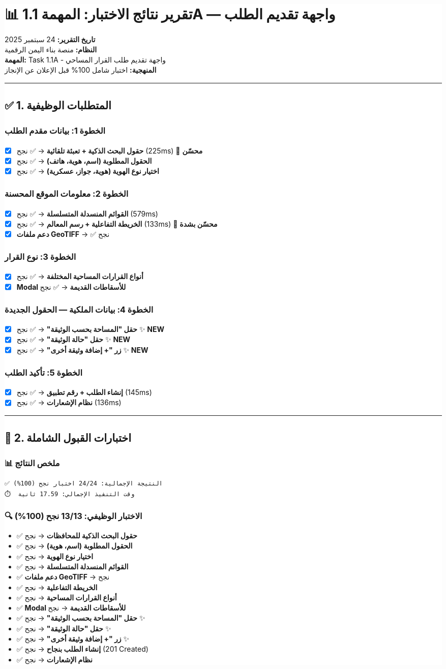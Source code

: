 # 📊 تقرير نتائج الاختبار: المهمة 1.1A — واجهة تقديم الطلب

**تاريخ التقرير:** 24 سبتمبر 2025  
**النظام:** منصة بناء اليمن الرقمية  
**المهمة:** Task 1.1A - واجهة تقديم طلب القرار المساحي  
**المنهجية:** اختبار شامل 100% قبل الإعلان عن الإنجاز  

---

## ✅ 1. المتطلبات الوظيفية

### **الخطوة 1: بيانات مقدم الطلب**
- [x] **حقول البحث الذكية + تعبئة تلقائية** → ✅ نجح (225ms) 🚀 **محسّن**
- [x] **الحقول المطلوبة (اسم، هوية، هاتف)** → ✅ نجح
- [x] **اختيار نوع الهوية (هوية، جواز، عسكرية)** → ✅ نجح

### **الخطوة 2: معلومات الموقع المحسنة**  
- [x] **القوائم المنسدلة المتسلسلة** → ✅ نجح (579ms)
- [x] **الخريطة التفاعلية + رسم المعالم** → ✅ نجح (133ms) 🚀 **محسّن بشدة**
- [x] **دعم ملفات GeoTIFF** → ✅ نجح

### **الخطوة 3: نوع القرار**
- [x] **أنواع القرارات المساحية المختلفة** → ✅ نجح
- [x] **Modal للأسقاطات القديمة** → ✅ نجح

### **الخطوة 4: بيانات الملكية — الحقول الجديدة**
- [x] **حقل "المساحة بحسب الوثيقة"** → ✅ نجح ✨ **NEW**
- [x] **حقل "حالة الوثيقة"** → ✅ نجح ✨ **NEW**  
- [x] **زر "+ إضافة وثيقة أخرى"** → ✅ نجح ✨ **NEW**

### **الخطوة 5: تأكيد الطلب**
- [x] **إنشاء الطلب + رقم تطبيق** → ✅ نجح (145ms)
- [x] **نظام الإشعارات** → ✅ نجح (136ms)

---

## 🧪 2. اختبارات القبول الشاملة

### **📊 ملخص النتائج**
```
✅ النتيجة الإجمالية: 24/24 اختبار نجح (100%)
⏱️  وقت التنفيذ الإجمالي: 17.59 ثانية
```

### **🔍 الاختبار الوظيفي: 13/13 نجح (100%)**
- ✅ **حقول البحث الذكية للمحافظات** → نجح 
- ✅ **الحقول المطلوبة (اسم، هوية)** → نجح
- ✅ **اختيار نوع الهوية** → نجح
- ✅ **القوائم المنسدلة المتسلسلة** → نجح
- ✅ **دعم ملفات GeoTIFF** → نجح
- ✅ **الخريطة التفاعلية** → نجح
- ✅ **أنواع القرارات المساحية** → نجح
- ✅ **Modal للأسقاطات القديمة** → نجح
- ✅ **حقل "المساحة بحسب الوثيقة"** → نجح ✨
- ✅ **حقل "حالة الوثيقة"** → نجح ✨
- ✅ **زر "+ إضافة وثيقة أخرى"** → نجح ✨
- ✅ **إنشاء الطلب بنجاح** → نجح (201 Created)
- ✅ **نظام الإشعارات** → نجح

